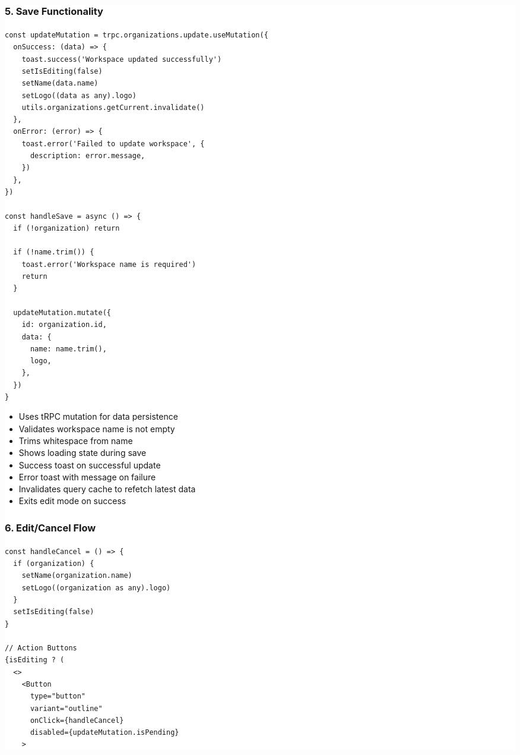 ### 5. Save Functionality

```tsx
const updateMutation = trpc.organizations.update.useMutation({
  onSuccess: (data) => {
    toast.success('Workspace updated successfully')
    setIsEditing(false)
    setName(data.name)
    setLogo((data as any).logo)
    utils.organizations.getCurrent.invalidate()
  },
  onError: (error) => {
    toast.error('Failed to update workspace', {
      description: error.message,
    })
  },
})

const handleSave = async () => {
  if (!organization) return
  
  if (!name.trim()) {
    toast.error('Workspace name is required')
    return
  }

  updateMutation.mutate({
    id: organization.id,
    data: {
      name: name.trim(),
      logo,
    },
  })
}
```

- Uses tRPC mutation for data persistence
- Validates workspace name is not empty
- Trims whitespace from name
- Shows loading state during save
- Success toast on successful update
- Error toast with message on failure
- Invalidates query cache to refetch latest data
- Exits edit mode on success

### 6. Edit/Cancel Flow

```tsx
const handleCancel = () => {
  if (organization) {
    setName(organization.name)
    setLogo((organization as any).logo)
  }
  setIsEditing(false)
}

// Action Buttons
{isEditing ? (
  <>
    <Button
      type="button"
      variant="outline"
      onClick={handleCancel}
      disabled={updateMutation.isPending}
    >
```